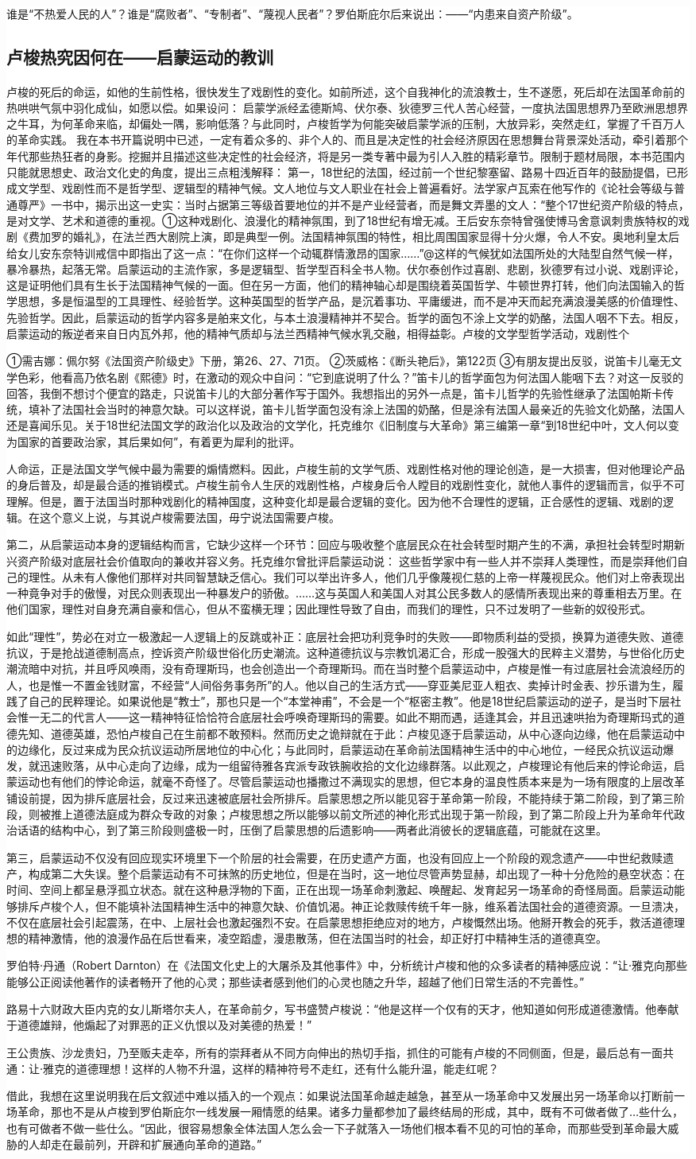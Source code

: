 谁是“不热爱人民的人”？谁是“腐败者”、“专制者”、“蔑视人民者”？罗伯斯庇尔后来说出：——“内患来自资产阶级”。

## 卢梭热究因何在——启蒙运动的教训

卢梭的死后的命运，如他的生前性格，很快发生了戏剧性的变化。如前所述，这个自我神化的流浪教士，生不遂愿，死后却在法国革命前的热哄哄气氛中羽化成仙，如愿以偿。如果设问：
启蒙学派经孟德斯鸠、伏尔泰、狄德罗三代人苦心经营，一度执法国思想界乃至欧洲思想界之牛耳，为何革命来临，却偏处一隅，影响低落？与此同时，卢梭哲学为何能突破启蒙学派的压制，大放异彩，突然走红，掌握了千百万人的革命实践。
我在本书开篇说明中已述，一定有着众多的、非个人的、而且是决定性的社会经济原因在思想舞台背景深处活动，牵引着那个年代那些热狂者的身影。挖掘并且描述这些决定性的社会经济，将是另一类专著中最为引人入胜的精彩章节。限制于题材局限，本书范围内只能就思想史、政治文化史的角度，提出三点粗浅解释：
第一，18世纪的法国，经过前一个世纪黎塞留、路易十四近百年的鼓励提倡，已形成文学型、戏剧性而不是哲学型、逻辑型的精神气候。文人地位与文人职业在社会上普遍看好。法学家卢瓦索在他写作的《论社会等级与普通尊严》一书中，揭示出这一史实：当时占据第三等级首要地位的并不是产业经营者，而是舞文弄墨的文人：“整个17世纪资产阶级的特点，是对文学、艺术和道德的重视。①这种戏剧化、浪漫化的精神氛围，到了18世纪有增无减。王后安东奈特曾强使博马舍意讽刺贵族特权的戏剧《费加罗的婚礼》，在法兰西大剧院上演，即是典型一例。法国精神氛围的特性，相比周围国家显得十分火爆，令人不安。奥地利皇太后给女儿安东奈特训戒信中即指出了这一点：“在你们这样一个动辄群情激昂的国家……”@这样的气候犹如法国所处的大陆型自然气候一样，暴冷暴热，起落无常。启蒙运动的主流作家，多是逻辑型、哲学型百科全书人物。伏尔泰创作过喜剧、悲剧，狄德罗有过小说、戏剧评论，这是证明他们具有生长于法国精神气候的一面。但在另一方面，他们的精神轴心却是围绕着英国哲学、牛顿世界打转，他们向法国输入的哲学思想，多是恒温型的工具理性、经验哲学。这种英国型的哲学产品，是沉着事功、平庸缓进，而不是冲天而起充满浪漫美感的价值理性、先验哲学。因此，启蒙运动的哲学内容多是舶来文化，与本土浪漫精神并不契合。哲学的面包不涂上文学的奶酪，法国人咽不下去。相反，启蒙运动的叛逆者来自日内瓦外邦，他的精神气质却与法兰西精神气候水乳交融，相得益彰。卢梭的文学型哲学活动，戏剧性个

①需吉娜：佩尔努《法国资产阶级史》下册，第26、27、71页。
②茨威格：《断头艳后》，第122页
③有朋友提出反驳，说笛卡儿毫无文学色彩，他看高乃依名剧《熙德》时，在激动的观众中自问：“它到底说明了什么？”笛卡儿的哲学面包为何法国人能咽下去？对这一反驳的回答，我倒不想讨个便宜的路走，只说笛卡儿的大部分著作写于国外。我想指出的另外一点是，笛卡儿哲学的先验性继承了法国帕斯卡传统，填补了法国社会当时的神意欠缺。可以这样说，笛卡儿哲学面包没有涂上法国的奶酪，但是涂有法国人最亲近的先验文化奶酪，法国人还是喜闻乐见。关于18世纪法国文学的政治化以及政治的文学化，托克维尔《旧制度与大革命》第三编第一章“到18世纪中叶，文人何以变为国家的首要政治家，其后果如何”，有着更为犀利的批评。

人命运，正是法国文学气候中最为需要的煽情燃料。因此，卢梭生前的文学气质、戏剧性格对他的理论创造，是一大损害，但对他理论产品的身后普及，却是最合适的推销模式。卢梭生前令人生厌的戏剧性格，卢梭身后令人瞠目的戏剧性变化，就他人事件的逻辑而言，似乎不可理解。但是，置于法国当时那种戏剧化的精神国度，这种变化却是最合逻辑的变化。因为他不合理性的逻辑，正合感性的逻辑、戏剧的逻辑。在这个意义上说，与其说卢梭需要法国，毋宁说法国需要卢梭。

第二，从启蒙运动本身的逻辑结构而言，它缺少这样一个环节：回应与吸收整个底层民众在社会转型时期产生的不满，承担社会转型时期新兴资产阶级对底层社会价值取向的兼收并容义务。托克维尔曾批评启蒙运动说：
这些哲学家中有一些人并不崇拜人类理性，而是崇拜他们自己的理性。从未有人像他们那样对共同智慧缺乏信心。我们可以举出许多人，他们几乎像蔑视仁慈的上帝一样蔑视民众。他们对上帝表现出一种竟争对手的傲慢，对民众则表现出一种暴发户的骄傲。……这与英国人和美国人对其公民多数人的感情所表现出来的尊重相去万里。在他们国家，理性对自身充满自豪和信心，但从不蛮横无理；因此理性导致了自由，而我们的理性，只不过发明了一些新的奴役形式。

如此“理性”，势必在对立一极激起一人逻辑上的反跳或补正：底层社会把功利竞争时的失败——即物质利益的受损，换算为道德失败、道德抗议，于是抢战道德制高点，控诉资产阶级世俗化历史潮流。这种道德抗议与宗教饥渴汇合，形成一股强大的民粹主义潜势，与世俗化历史潮流暗中对抗，并且呼风唤雨，没有奇理斯玛，也会创造出一个奇理斯玛。而在当时整个启蒙运动中，卢梭是惟一有过底层社会流浪经历的人，也是惟一不置金钱财富，不经营“人间俗务事务所”的人。他以自己的生活方式——穿亚美尼亚人粗衣、卖掉计时金表、抄乐谱为生，履践了自己的民粹理论。如果说他是“教士”，那也只是一个“本堂神甫”，不会是一个“枢密主教”。他是18世纪启蒙运动的逆子，是当时下层社会惟一无二的代言人——这一精神特征恰恰符合底层社会呼唤奇理斯玛的需要。如此不期而遇，适逢其会，并且迅速哄抬为奇理斯玛式的道德先知、道德英雄，恐怕卢梭自己在生前都不敢预料。然而历史之诡辩就在于此：卢梭见逐于启蒙运动，从中心逐向边缘，他在启蒙运动中的边缘化，反过来成为民众抗议运动所居地位的中心化；与此同时，启蒙运动在革命前法国精神生活中的中心地位，一经民众抗议运动爆发，就迅速败落，从中心走向了边缘，成为一组留待雅各宾派专政铁腕收拾的文化边缘群落。以此观之，卢梭理论有他后来的悖论命运，启蒙运动也有他们的悖论命运，就毫不奇怪了。尽管启蒙运动也播撒过不满现实的思想，但它本身的温良性质本来是为一场有限度的上层改革铺设前提，因为排斥底层社会，反过来迅速被底层社会所排斥。启蒙思想之所以能见容于革命第一阶段，不能持续于第二阶段，到了第三阶段，则被推上道德法庭成为群众专政的对象；卢梭思想之所以能够以前文所述的神化形式出现于第一阶段，到了第二阶段上升为革命年代政治话语的结构中心，到了第三阶段则盛极一时，压倒了启蒙思想的后遗影响——两者此消彼长的逻辑底蕴，可能就在这里。

第三，启蒙运动不仅没有回应现实环境里下一个阶层的社会需要，在历史遗产方面，也没有回应上一个阶段的观念遗产——中世纪救赎遗产，构成第二大失误。整个启蒙运动有不可抹煞的历史地位，但是在当时，这一地位尽管声势显赫，却出现了一种十分危险的悬空状态：在时间、空间上都呈悬浮孤立状态。就在这种悬浮物的下面，正在出现一场革命刺激起、唤醒起、发育起另一场革命的奇怪局面。启蒙运动能够排斥卢梭个人，但不能填补法国精神生活中的神意欠缺、价值饥渴。神正论救赎传统千年一脉，维系着法国社会的道德资源。一旦溃决，不仅在底层社会引起震荡，在中、上层社会也激起强烈不安。在启蒙思想拒绝应对的地方，卢梭慨然出场。他掰开教会的死手，救活道德理想的精神激情，他的浪漫作品在后世看来，凌空蹈虚，漫患散荡，但在法国当时的社会，却正好打中精神生活的道德真空。

罗伯特·丹通（Robert Darnton）在《法国文化史上的大屠杀及其他事件》中，分析统计卢梭和他的众多读者的精神感应说：“让·雅克向那些能够公正阅读他著作的读者畅开了他的心灵；那些读者感到他们的心灵也随之升华，超越了他们日常生活的不完善性。”

路易十六财政大臣内克的女儿斯塔尔夫人，在革命前夕，写书盛赞卢梭说：“他是这样一个仅有的天才，他知道如何形成道德激情。他奉献于道德雄辩，他煽起了对罪恶的正义仇恨以及对美德的热爱！”

王公贵族、沙龙贵妇，乃至贩夫走卒，所有的崇拜者从不同方向伸出的热切手指，抓住的可能有卢梭的不同侧面，但是，最后总有一面共通：让·雅克的道德理想！这样的人物不升温，这样的精神符号不走红，还有什么能升温，能走红呢？

借此，我想在这里说明我在后文叙述中难以插入的一个观点：如果说法国革命越走越急，甚至从一场革命中又发展出另一场革命以打断前一场革命，那也不是从卢梭到罗伯斯庇尔一线发展一厢情愿的结果。诸多力量都参加了最终结局的形成，其中，既有不可做者做了…些什么，也有可做者不做一些仕么。“因此，很容易想象全体法国人怎么会一下子就落入一场他们根本看不见的可怕的革命，而那些受到革命最大威胁的人却走在最前列，开辟和扩展通向革命的道路。”
